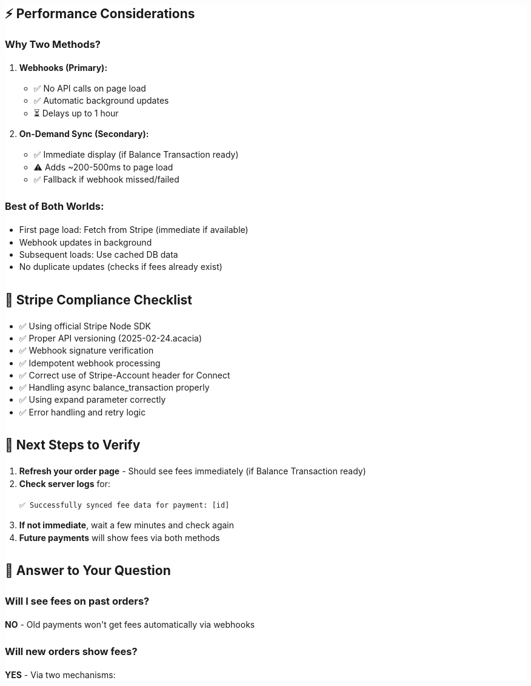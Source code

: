 ## ⚡ **Performance Considerations**

### **Why Two Methods?**

1. **Webhooks (Primary):**
   - ✅ No API calls on page load
   - ✅ Automatic background updates
   - ⏳ Delays up to 1 hour

2. **On-Demand Sync (Secondary):**
   - ✅ Immediate display (if Balance Transaction ready)
   - ⚠️ Adds ~200-500ms to page load
   - ✅ Fallback if webhook missed/failed

### **Best of Both Worlds:**

- First page load: Fetch from Stripe (immediate if available)
- Webhook updates in background
- Subsequent loads: Use cached DB data
- No duplicate updates (checks if fees already exist)

## 🎯 **Stripe Compliance Checklist**

- ✅ Using official Stripe Node SDK
- ✅ Proper API versioning (2025-02-24.acacia)
- ✅ Webhook signature verification
- ✅ Idempotent webhook processing
- ✅ Correct use of Stripe-Account header for Connect
- ✅ Handling async balance_transaction properly
- ✅ Using expand parameter correctly
- ✅ Error handling and retry logic

## 🚦 **Next Steps to Verify**

1. **Refresh your order page** - Should see fees immediately (if Balance Transaction ready)
2. **Check server logs** for:
   ```
   ✅ Successfully synced fee data for payment: [id]
   ```
3. **If not immediate**, wait a few minutes and check again
4. **Future payments** will show fees via both methods

## 📝 **Answer to Your Question**

### **Will I see fees on past orders?**

**NO** - Old payments won't get fees automatically via webhooks

### **Will new orders show fees?**

**YES** - Via two mechanisms:
